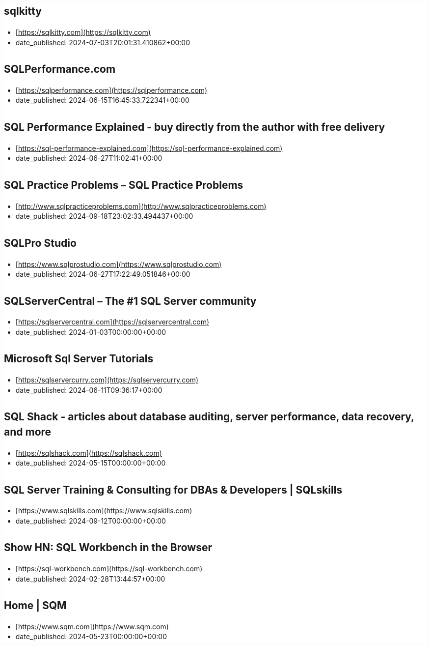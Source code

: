  ## sqlkitty
 - [https://sqlkitty.com](https://sqlkitty.com)
 - date_published: 2024-07-03T20:01:31.410862+00:00

 ## SQLPerformance.com
 - [https://sqlperformance.com](https://sqlperformance.com)
 - date_published: 2024-06-15T16:45:33.722341+00:00

 ## SQL Performance Explained - buy directly from the author with free delivery
 - [https://sql-performance-explained.com](https://sql-performance-explained.com)
 - date_published: 2024-06-27T11:02:41+00:00

 ## SQL Practice Problems – SQL Practice Problems
 - [http://www.sqlpracticeproblems.com](http://www.sqlpracticeproblems.com)
 - date_published: 2024-09-18T23:02:33.494437+00:00

 ## SQLPro Studio
 - [https://www.sqlprostudio.com](https://www.sqlprostudio.com)
 - date_published: 2024-06-27T17:22:49.051846+00:00

 ## SQLServerCentral – The #1 SQL Server community
 - [https://sqlservercentral.com](https://sqlservercentral.com)
 - date_published: 2024-01-03T00:00:00+00:00

 ## Microsoft Sql Server Tutorials
 - [https://sqlservercurry.com](https://sqlservercurry.com)
 - date_published: 2024-06-11T09:36:17+00:00

 ## SQL Shack - articles about database auditing, server performance, data recovery, and more
 - [https://sqlshack.com](https://sqlshack.com)
 - date_published: 2024-05-15T00:00:00+00:00

 ## SQL Server Training & Consulting for DBAs & Developers | SQLskills
 - [https://www.sqlskills.com](https://www.sqlskills.com)
 - date_published: 2024-09-12T00:00:00+00:00

 ## Show HN: SQL Workbench in the Browser
 - [https://sql-workbench.com](https://sql-workbench.com)
 - date_published: 2024-02-28T13:44:57+00:00

 ## Home | SQM
 - [https://www.sqm.com](https://www.sqm.com)
 - date_published: 2024-05-23T00:00:00+00:00

